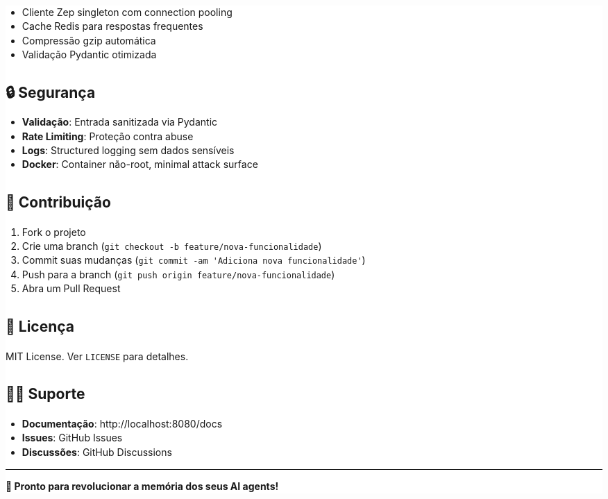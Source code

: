 - Cliente Zep singleton com connection pooling
- Cache Redis para respostas frequentes
- Compressão gzip automática
- Validação Pydantic otimizada

## 🔒 Segurança

- **Validação**: Entrada sanitizada via Pydantic
- **Rate Limiting**: Proteção contra abuse
- **Logs**: Structured logging sem dados sensíveis
- **Docker**: Container não-root, minimal attack surface

## 🤝 Contribuição

1. Fork o projeto
2. Crie uma branch (`git checkout -b feature/nova-funcionalidade`)
3. Commit suas mudanças (`git commit -am 'Adiciona nova funcionalidade'`)
4. Push para a branch (`git push origin feature/nova-funcionalidade`)
5. Abra um Pull Request

## 📄 Licença

MIT License. Ver `LICENSE` para detalhes.

## 🙋‍♂️ Suporte

- **Documentação**: http://localhost:8080/docs
- **Issues**: GitHub Issues
- **Discussões**: GitHub Discussions

---

**🚀 Pronto para revolucionar a memória dos seus AI agents!** 
